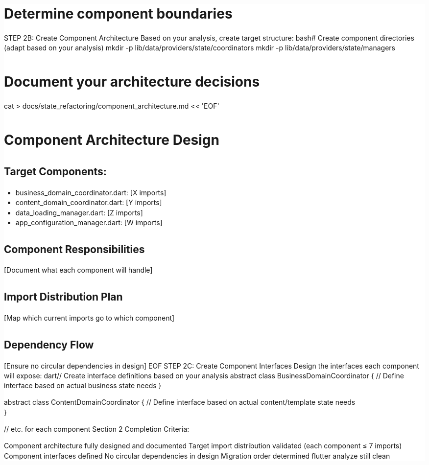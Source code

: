 # Determine component boundaries
STEP 2B: Create Component Architecture
Based on your analysis, create target structure:
bash# Create component directories (adapt based on your analysis)
mkdir -p lib/data/providers/state/coordinators
mkdir -p lib/data/providers/state/managers

# Document your architecture decisions
cat > docs/state_refactoring/component_architecture.md << 'EOF'
# Component Architecture Design

## Target Components:
- business_domain_coordinator.dart: [X imports]
- content_domain_coordinator.dart: [Y imports]
- data_loading_manager.dart: [Z imports]
- app_configuration_manager.dart: [W imports]

## Component Responsibilities
[Document what each component will handle]

## Import Distribution Plan
[Map which current imports go to which component]

## Dependency Flow
[Ensure no circular dependencies in design]
EOF
STEP 2C: Create Component Interfaces
Design the interfaces each component will expose:
dart// Create interface definitions based on your analysis
abstract class BusinessDomainCoordinator {
// Define interface based on actual business state needs
}

abstract class ContentDomainCoordinator {
// Define interface based on actual content/template state needs  
}

// etc. for each component
Section 2 Completion Criteria:

Component architecture fully designed and documented
Target import distribution validated (each component ≤ 7 imports)
Component interfaces defined
No circular dependencies in design
Migration order determined
flutter analyze still clean
